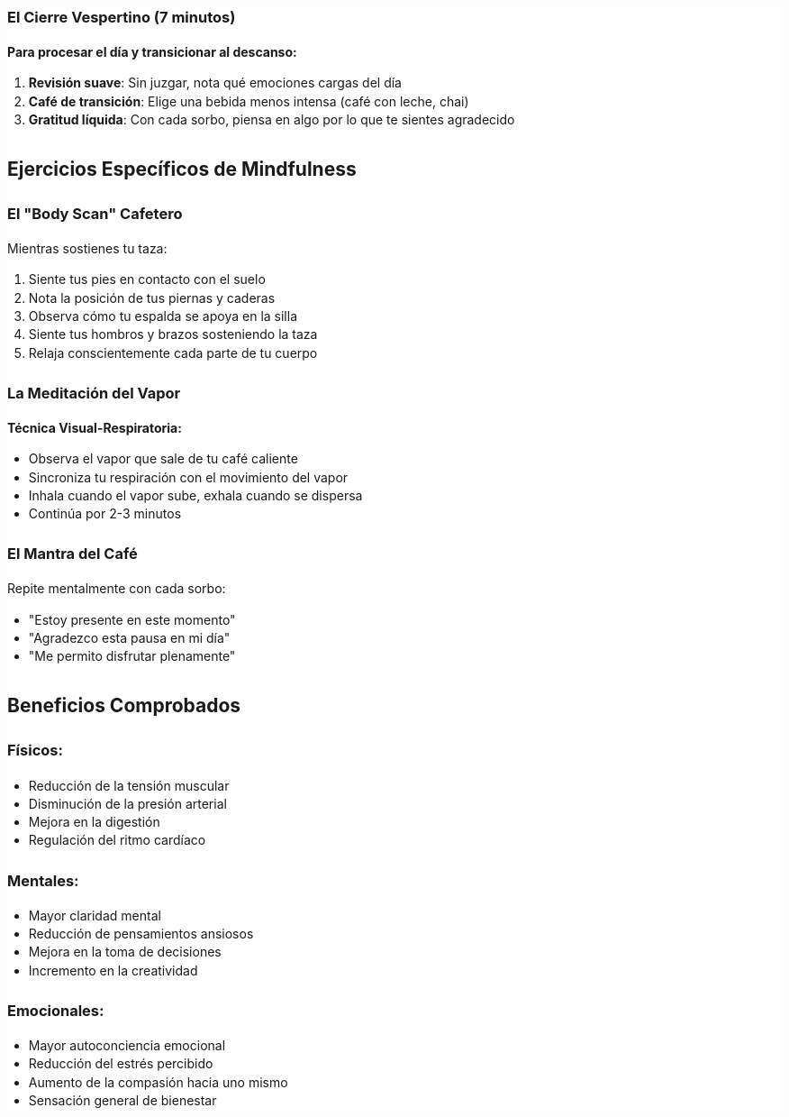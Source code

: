 ### El Cierre Vespertino (7 minutos)

**Para procesar el día y transicionar al descanso:**

1. **Revisión suave**: Sin juzgar, nota qué emociones cargas del día
2. **Café de transición**: Elige una bebida menos intensa (café con leche, chai)
3. **Gratitud líquida**: Con cada sorbo, piensa en algo por lo que te sientes agradecido

## Ejercicios Específicos de Mindfulness

### El "Body Scan" Cafetero

Mientras sostienes tu taza:
1. Siente tus pies en contacto con el suelo
2. Nota la posición de tus piernas y caderas
3. Observa cómo tu espalda se apoya en la silla
4. Siente tus hombros y brazos sosteniendo la taza
5. Relaja conscientemente cada parte de tu cuerpo

### La Meditación del Vapor

**Técnica Visual-Respiratoria:**
- Observa el vapor que sale de tu café caliente
- Sincroniza tu respiración con el movimiento del vapor
- Inhala cuando el vapor sube, exhala cuando se dispersa
- Continúa por 2-3 minutos

### El Mantra del Café

Repite mentalmente con cada sorbo:
- "Estoy presente en este momento"
- "Agradezco esta pausa en mi día"
- "Me permito disfrutar plenamente"

## Beneficios Comprobados

### Físicos:
- Reducción de la tensión muscular
- Disminución de la presión arterial
- Mejora en la digestión
- Regulación del ritmo cardíaco

### Mentales:
- Mayor claridad mental
- Reducción de pensamientos ansiosos
- Mejora en la toma de decisiones
- Incremento en la creatividad

### Emocionales:
- Mayor autoconciencia emocional
- Reducción del estrés percibido
- Aumento de la compasión hacia uno mismo
- Sensación general de bienestar
